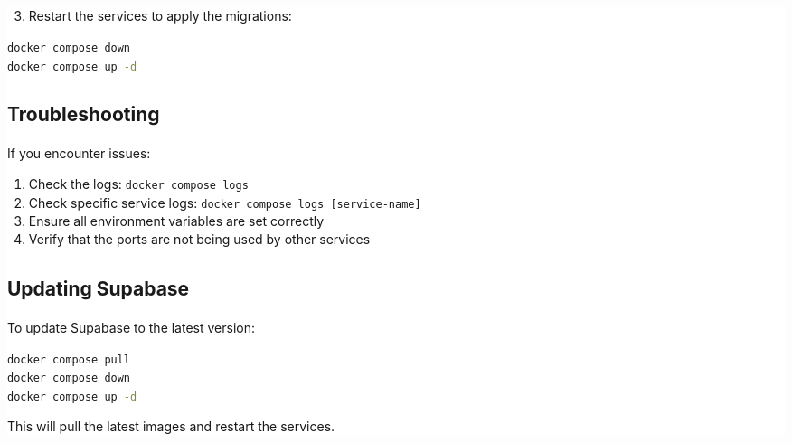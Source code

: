 3. Restart the services to apply the migrations:

```bash
docker compose down
docker compose up -d
```

## Troubleshooting

If you encounter issues:

1. Check the logs: `docker compose logs`
2. Check specific service logs: `docker compose logs [service-name]`
3. Ensure all environment variables are set correctly
4. Verify that the ports are not being used by other services

## Updating Supabase

To update Supabase to the latest version:

```bash
docker compose pull
docker compose down
docker compose up -d
```

This will pull the latest images and restart the services. 